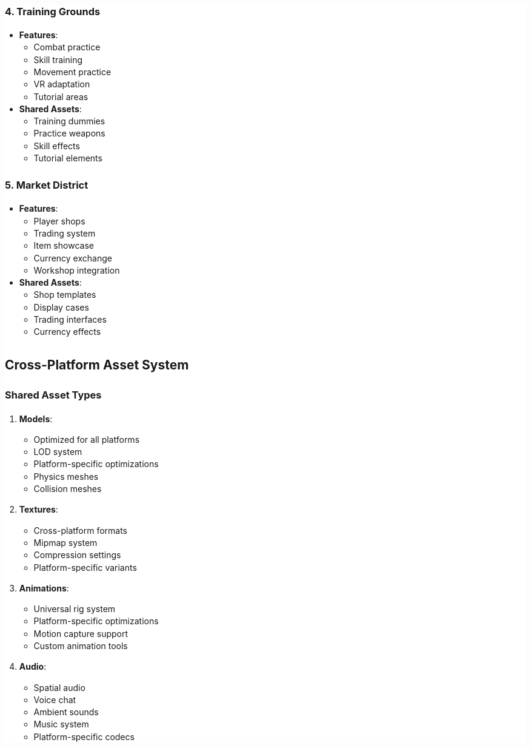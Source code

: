 ### 4. Training Grounds
- **Features**:
  - Combat practice
  - Skill training
  - Movement practice
  - VR adaptation
  - Tutorial areas
- **Shared Assets**:
  - Training dummies
  - Practice weapons
  - Skill effects
  - Tutorial elements

### 5. Market District
- **Features**:
  - Player shops
  - Trading system
  - Item showcase
  - Currency exchange
  - Workshop integration
- **Shared Assets**:
  - Shop templates
  - Display cases
  - Trading interfaces
  - Currency effects

## Cross-Platform Asset System
### Shared Asset Types
1. **Models**:
   - Optimized for all platforms
   - LOD system
   - Platform-specific optimizations
   - Physics meshes
   - Collision meshes

2. **Textures**:
   - Cross-platform formats
   - Mipmap system
   - Compression settings
   - Platform-specific variants

3. **Animations**:
   - Universal rig system
   - Platform-specific optimizations
   - Motion capture support
   - Custom animation tools

4. **Audio**:
   - Spatial audio
   - Voice chat
   - Ambient sounds
   - Music system
   - Platform-specific codecs
